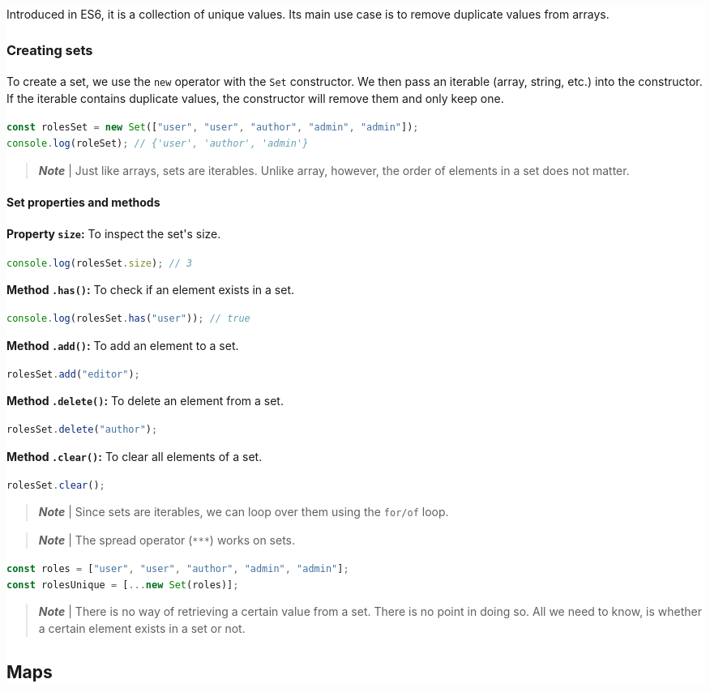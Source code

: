 Introduced in ES6, it is a collection of unique values. Its main use case is to remove duplicate values from arrays.

### **Creating sets**

To create a set, we use the `new` operator with the `Set` constructor. We then pass an iterable (array, string, etc.) into the constructor. If the iterable contains duplicate values, the constructor will remove them and only keep one.

```js
const rolesSet = new Set(["user", "user", "author", "admin", "admin"]);
console.log(roleSet); // {'user', 'author', 'admin'}
```

> **_Note_** | Just like arrays, sets are iterables. Unlike array, however, the order of elements in a set does not matter.

#### **Set properties and methods**

**Property `size`:** To inspect the set's size.

```js
console.log(rolesSet.size); // 3
```

**Method `.has()`:** To check if an element exists in a set.

```js
console.log(rolesSet.has("user")); // true
```

**Method `.add()`:** To add an element to a set.

```js
rolesSet.add("editor");
```

**Method `.delete()`:** To delete an element from a set.

```js
rolesSet.delete("author");
```

**Method `.clear()`:** To clear all elements of a set.

```js
rolesSet.clear();
```

> **_Note_** | Since sets are iterables, we can loop over them using the `for/of` loop.

> **_Note_** | The spread operator (`***`) works on sets.

```js
const roles = ["user", "user", "author", "admin", "admin"];
const rolesUnique = [...new Set(roles)];
```

> **_Note_** | There is no way of retrieving a certain value from a set. There is no point in doing so. All we need to know, is whether a certain element exists in a set or not.

## **Maps**
